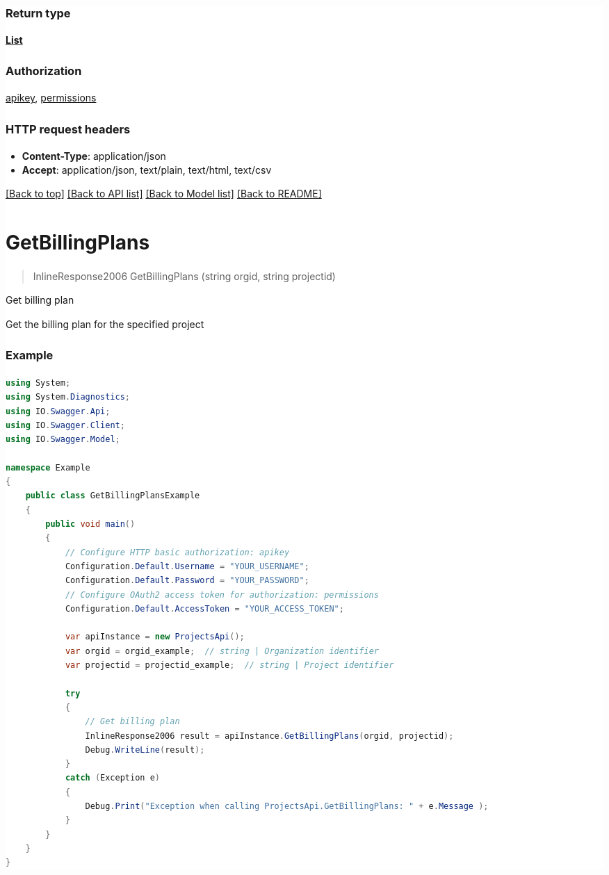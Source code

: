 ### Return type

[**List<InlineResponse20011>**](InlineResponse20011.md)

### Authorization

[apikey](../README.md#apikey), [permissions](../README.md#permissions)

### HTTP request headers

 - **Content-Type**: application/json
 - **Accept**: application/json, text/plain, text/html, text/csv

[[Back to top]](#) [[Back to API list]](../README.md#documentation-for-api-endpoints) [[Back to Model list]](../README.md#documentation-for-models) [[Back to README]](../README.md)

<a name="getbillingplans"></a>
# **GetBillingPlans**
> InlineResponse2006 GetBillingPlans (string orgid, string projectid)

Get billing plan

Get the billing plan for the specified project

### Example
```csharp
using System;
using System.Diagnostics;
using IO.Swagger.Api;
using IO.Swagger.Client;
using IO.Swagger.Model;

namespace Example
{
    public class GetBillingPlansExample
    {
        public void main()
        {
            // Configure HTTP basic authorization: apikey
            Configuration.Default.Username = "YOUR_USERNAME";
            Configuration.Default.Password = "YOUR_PASSWORD";
            // Configure OAuth2 access token for authorization: permissions
            Configuration.Default.AccessToken = "YOUR_ACCESS_TOKEN";

            var apiInstance = new ProjectsApi();
            var orgid = orgid_example;  // string | Organization identifier
            var projectid = projectid_example;  // string | Project identifier

            try
            {
                // Get billing plan
                InlineResponse2006 result = apiInstance.GetBillingPlans(orgid, projectid);
                Debug.WriteLine(result);
            }
            catch (Exception e)
            {
                Debug.Print("Exception when calling ProjectsApi.GetBillingPlans: " + e.Message );
            }
        }
    }
}
```
